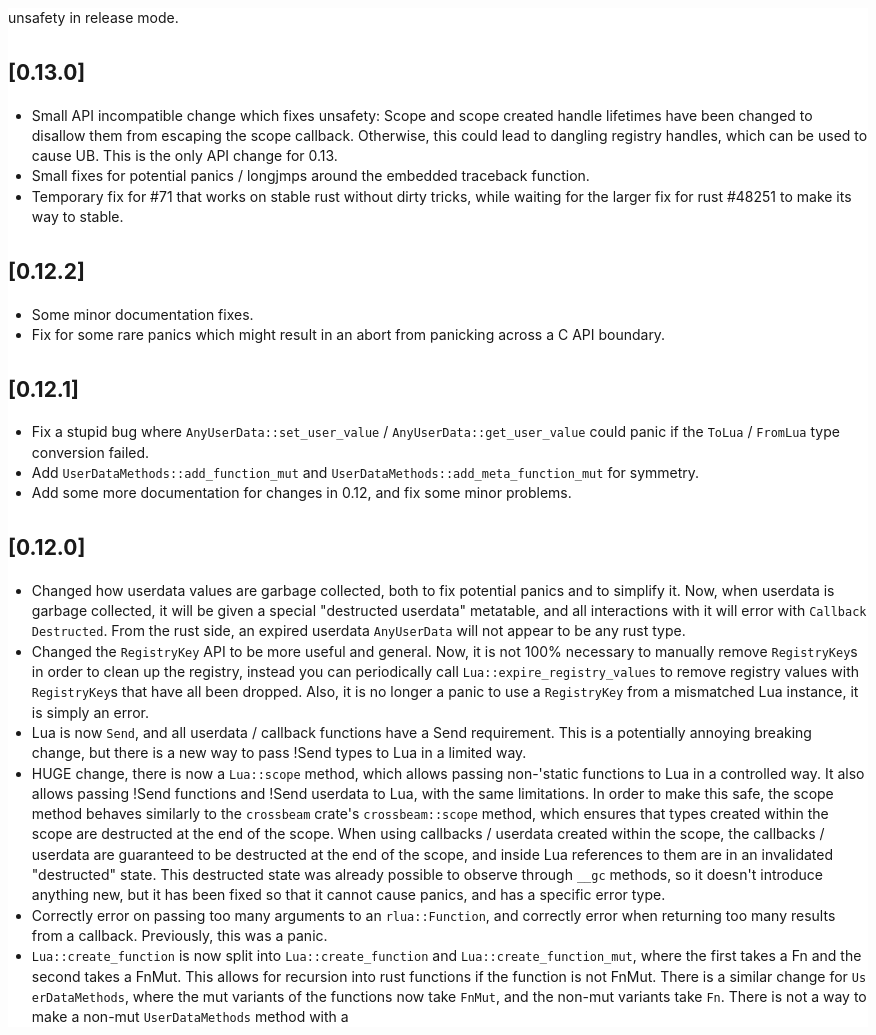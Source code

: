   unsafety in release mode.

## [0.13.0]
- Small API incompatible change which fixes unsafety: Scope and scope created
  handle lifetimes have been changed to disallow them from escaping the scope
  callback.  Otherwise, this could lead to dangling registry handles, which can
  be used to cause UB.  This is the only API change for 0.13.
- Small fixes for potential panics / longjmps around the embedded traceback
  function.
- Temporary fix for #71 that works on stable rust without dirty tricks, while
  waiting for the larger fix for rust #48251 to make its way to stable.

## [0.12.2]
- Some minor documentation fixes.
- Fix for some rare panics which might result in an abort from panicking across
  a C API boundary.

## [0.12.1]
- Fix a stupid bug where `AnyUserData::set_user_value` /
  `AnyUserData::get_user_value` could panic if the `ToLua` / `FromLua` type
  conversion failed.
- Add `UserDataMethods::add_function_mut` and
  `UserDataMethods::add_meta_function_mut` for symmetry.
- Add some more documentation for changes in 0.12, and fix some minor problems.

## [0.12.0]
- Changed how userdata values are garbage collected, both to fix potential
  panics and to simplify it.  Now, when userdata is garbage collected, it will
  be given a special "destructed userdata" metatable, and all interactions with
  it will error with `CallbackDestructed`.  From the rust side, an expired
  userdata `AnyUserData` will not appear to be any rust type.
- Changed the `RegistryKey` API to be more useful and general.  Now, it is not
  100% necessary to manually remove `RegistryKey`s in order to clean up the
  registry, instead you can periodically call `Lua::expire_registry_values` to
  remove registry values with `RegistryKey`s that have all been dropped.  Also,
  it is no longer a panic to use a `RegistryKey` from a mismatched Lua instance,
  it is simply an error.
- Lua is now `Send`, and all userdata / callback functions have a Send
  requirement.  This is a potentially annoying breaking change, but there is a
  new way to pass !Send types to Lua in a limited way.
- HUGE change, there is now a `Lua::scope` method, which allows passing
  non-'static functions to Lua in a controlled way.  It also allows passing
  !Send functions and !Send userdata to Lua, with the same limitations.  In
  order to make this safe, the scope method behaves similarly to the `crossbeam`
  crate's `crossbeam::scope` method, which ensures that types created within the
  scope are destructed at the end of the scope.  When using callbacks / userdata
  created within the scope, the callbacks / userdata are guaranteed to be
  destructed at the end of the scope, and inside Lua references to them are in
  an invalidated "destructed" state.  This destructed state was already possible
  to observe through `__gc` methods, so it doesn't introduce anything new, but
  it has been fixed so that it cannot cause panics, and has a specific error
  type.
- Correctly error on passing too many arguments to an `rlua::Function`, and
  correctly error when returning too many results from a callback.  Previously,
  this was a panic.
- `Lua::create_function` is now split into `Lua::create_function` and
  `Lua::create_function_mut`, where the first takes a Fn and the second takes a
  FnMut.  This allows for recursion into rust functions if the function is not
  FnMut.  There is a similar change for `UserDataMethods`, where the mut
  variants of the functions now take `FnMut`, and the non-mut variants take
  `Fn`.  There is not a way to make a non-mut `UserDataMethods` method with a